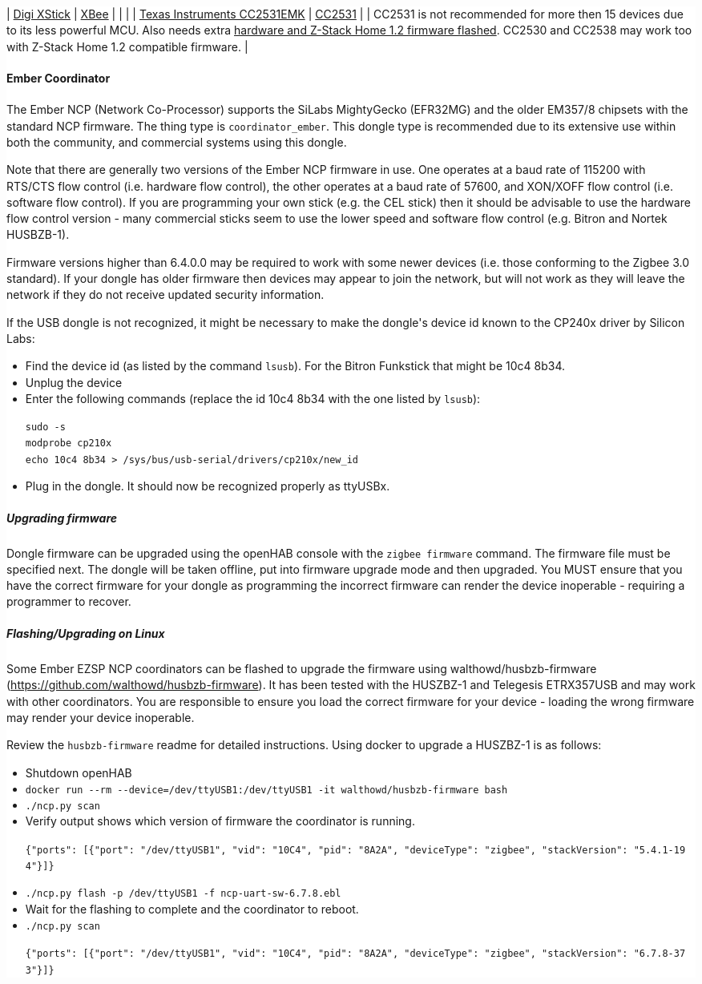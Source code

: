 | [Digi XStick](https://www.digi.com/products/xbee-rf-solutions/boxed-rf-modems-adapters/xstick)                                                        | [XBee](#digi-xbee-x-stick)           |                                                          |                                                                                                                                                                                                                                                                                                |
| [Texas Instruments CC2531EMK](http://www.ti.com/tool/cc2531emk)                                                                                       | [CC2531](#cc2531-coordinator)        |                                                          | CC2531 is not recommended for more then 15 devices due to its less powerful MCU. Also needs extra [hardware and Z-Stack Home 1.2 firmware flashed](https://www.zigbee2mqtt.io/guide/adapters/flashing/flashing_the_cc2531.html). CC2530 and CC2538 may work too with Z-Stack Home 1.2 compatible firmware. |

#### Ember Coordinator

The Ember NCP (Network Co-Processor) supports the SiLabs MightyGecko (EFR32MG) and the older EM357/8 chipsets with the standard NCP firmware. The thing type is `coordinator_ember`. This dongle type is recommended due to its extensive use within both the community, and commercial systems using this dongle.

Note that there are generally two versions of the Ember NCP firmware in use. One operates at a baud rate of 115200 with RTS/CTS flow control (i.e. hardware flow control), the other operates at a baud rate of 57600, and XON/XOFF flow control (i.e. software flow control). If you are programming your own stick (e.g. the CEL stick) then it should be advisable to use the hardware flow control version - many commercial sticks seem to use the lower speed and software flow control (e.g. Bitron and Nortek HUSBZB-1).

Firmware versions higher than 6.4.0.0 may be required to work with some newer devices (i.e. those conforming to the Zigbee 3.0 standard). If your dongle has older firmware then devices may appear to join the network, but will not work as they will leave the network if they do not receive updated security information.

If the USB dongle is not recognized, it might be necessary to make the dongle's device id known to the CP240x driver by Silicon Labs:

- Find the device id (as listed by the command `lsusb`). For the Bitron Funkstick that might be 10c4 8b34.
- Unplug the device
- Enter the following commands (replace the id 10c4 8b34 with the one listed by `lsusb`):
  ```
  sudo -s
  modprobe cp210x
  echo 10c4 8b34 > /sys/bus/usb-serial/drivers/cp210x/new_id
  ```
- Plug in the dongle. It should now be recognized properly as ttyUSBx.

##### Upgrading firmware

Dongle firmware can be upgraded using the openHAB console with the `zigbee firmware` command. The firmware file must be specified next. The dongle will be taken offline, put into firmware upgrade mode and then upgraded. You MUST ensure that you have the correct firmware for your dongle as programming the incorrect firmware can render the device inoperable - requiring a programmer to recover.

##### Flashing/Upgrading on Linux

Some Ember EZSP NCP coordinators can be flashed to upgrade the firmware using walthowd/husbzb-firmware (https://github.com/walthowd/husbzb-firmware). It has been tested with the HUSZBZ-1 and Telegesis ETRX357USB and may work with other coordinators. You are responsible to ensure you load the correct firmware for your device - loading the wrong firmware may render your device inoperable.

Review the `husbzb-firmware` readme for detailed instructions. Using docker to upgrade a HUSZBZ-1 is as follows:

- Shutdown openHAB
- `docker run --rm --device=/dev/ttyUSB1:/dev/ttyUSB1 -it walthowd/husbzb-firmware bash`
- `./ncp.py scan`
- Verify output shows which version of firmware the coordinator is running.
  ```
  {"ports": [{"port": "/dev/ttyUSB1", "vid": "10C4", "pid": "8A2A", "deviceType": "zigbee", "stackVersion": "5.4.1-194"}]}
  ```
- `./ncp.py flash -p /dev/ttyUSB1 -f ncp-uart-sw-6.7.8.ebl`
- Wait for the flashing to complete and the coordinator to reboot.
- `./ncp.py scan`
  ```
  {"ports": [{"port": "/dev/ttyUSB1", "vid": "10C4", "pid": "8A2A", "deviceType": "zigbee", "stackVersion": "6.7.8-373"}]}
  ```